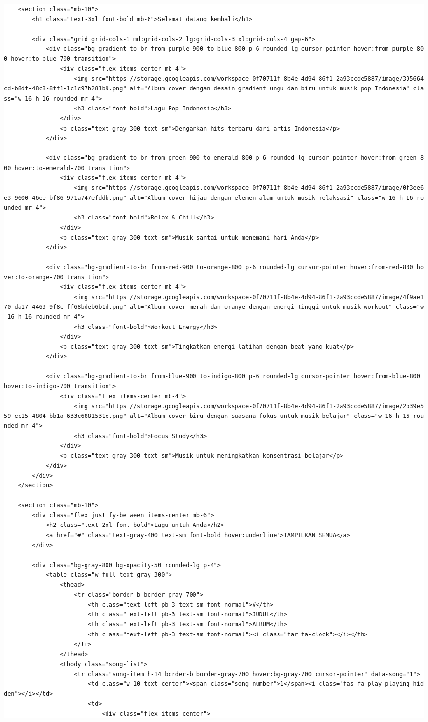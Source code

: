         <section class="mb-10">
            <h1 class="text-3xl font-bold mb-6">Selamat datang kembali</h1>
            
            <div class="grid grid-cols-1 md:grid-cols-2 lg:grid-cols-3 xl:grid-cols-4 gap-6">
                <div class="bg-gradient-to-br from-purple-900 to-blue-800 p-6 rounded-lg cursor-pointer hover:from-purple-800 hover:to-blue-700 transition">
                    <div class="flex items-center mb-4">
                        <img src="https://storage.googleapis.com/workspace-0f70711f-8b4e-4d94-86f1-2a93ccde5887/image/395664cd-b8df-48c8-8ff1-1c1c97b281b9.png" alt="Album cover dengan desain gradient ungu dan biru untuk musik pop Indonesia" class="w-16 h-16 rounded mr-4">
                        <h3 class="font-bold">Lagu Pop Indonesia</h3>
                    </div>
                    <p class="text-gray-300 text-sm">Dengarkan hits terbaru dari artis Indonesia</p>
                </div>
                
                <div class="bg-gradient-to-br from-green-900 to-emerald-800 p-6 rounded-lg cursor-pointer hover:from-green-800 hover:to-emerald-700 transition">
                    <div class="flex items-center mb-4">
                        <img src="https://storage.googleapis.com/workspace-0f70711f-8b4e-4d94-86f1-2a93ccde5887/image/0f3ee6e3-9600-46ee-bf86-971a747efddb.png" alt="Album cover hijau dengan elemen alam untuk musik relaksasi" class="w-16 h-16 rounded mr-4">
                        <h3 class="font-bold">Relax & Chill</h3>
                    </div>
                    <p class="text-gray-300 text-sm">Musik santai untuk menemani hari Anda</p>
                </div>
                
                <div class="bg-gradient-to-br from-red-900 to-orange-800 p-6 rounded-lg cursor-pointer hover:from-red-800 hover:to-orange-700 transition">
                    <div class="flex items-center mb-4">
                        <img src="https://storage.googleapis.com/workspace-0f70711f-8b4e-4d94-86f1-2a93ccde5887/image/4f9ae170-da17-4463-9f8c-ff68bdeb6b1d.png" alt="Album cover merah dan oranye dengan energi tinggi untuk musik workout" class="w-16 h-16 rounded mr-4">
                        <h3 class="font-bold">Workout Energy</h3>
                    </div>
                    <p class="text-gray-300 text-sm">Tingkatkan energi latihan dengan beat yang kuat</p>
                </div>
                
                <div class="bg-gradient-to-br from-blue-900 to-indigo-800 p-6 rounded-lg cursor-pointer hover:from-blue-800 hover:to-indigo-700 transition">
                    <div class="flex items-center mb-4">
                        <img src="https://storage.googleapis.com/workspace-0f70711f-8b4e-4d94-86f1-2a93ccde5887/image/2b39e559-ec15-4804-bb1a-633c6881531e.png" alt="Album cover biru dengan suasana fokus untuk musik belajar" class="w-16 h-16 rounded mr-4">
                        <h3 class="font-bold">Focus Study</h3>
                    </div>
                    <p class="text-gray-300 text-sm">Musik untuk meningkatkan konsentrasi belajar</p>
                </div>
            </div>
        </section>

        <section class="mb-10">
            <div class="flex justify-between items-center mb-6">
                <h2 class="text-2xl font-bold">Lagu untuk Anda</h2>
                <a href="#" class="text-gray-400 text-sm font-bold hover:underline">TAMPILKAN SEMUA</a>
            </div>
            
            <div class="bg-gray-800 bg-opacity-50 rounded-lg p-4">
                <table class="w-full text-gray-300">
                    <thead>
                        <tr class="border-b border-gray-700">
                            <th class="text-left pb-3 text-sm font-normal">#</th>
                            <th class="text-left pb-3 text-sm font-normal">JUDUL</th>
                            <th class="text-left pb-3 text-sm font-normal">ALBUM</th>
                            <th class="text-left pb-3 text-sm font-normal"><i class="far fa-clock"></i></th>
                        </tr>
                    </thead>
                    <tbody class="song-list">
                        <tr class="song-item h-14 border-b border-gray-700 hover:bg-gray-700 cursor-pointer" data-song="1">
                            <td class="w-10 text-center"><span class="song-number">1</span><i class="fas fa-play playing hidden"></i></td>
                            <td>
                                <div class="flex items-center">